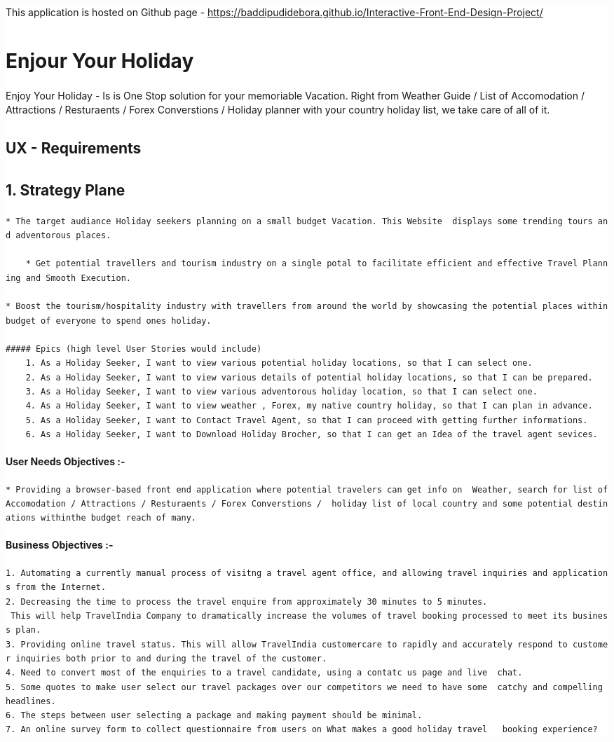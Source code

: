 This application is hosted on Github page - https://baddipudidebora.github.io/Interactive-Front-End-Design-Project/
# Enjour Your Holiday
Enjoy Your Holiday - Is is One Stop solution for your memoriable Vacation. Right from Weather Guide / List of Accomodation / Attractions / Resturaents / Forex Converstions / Holiday planner with your country holiday list, we take care of all of it.


## UX - Requirements
## 1. Strategy Plane
  	* The target audiance Holiday seekers planning on a small budget Vacation. This Website  displays some trending tours and adventorous places.
		
		* Get potential travellers and tourism industry on a single potal to facilitate efficient and effective Travel Planning and Smooth Execution.

  	* Boost the tourism/hospitality industry with travellers from around the world by showcasing the potential places within budget of everyone to spend ones holiday.
	
	##### Epics (high level User Stories would include)
		1. As a Holiday Seeker, I want to view various potential holiday locations, so that I can select one.
		2. As a Holiday Seeker, I want to view various details of potential holiday locations, so that I can be prepared.
		3. As a Holiday Seeker, I want to view various adventorous holiday location, so that I can select one.
		4. As a Holiday Seeker, I want to view weather , Forex, my native country holiday, so that I can plan in advance.
		5. As a Holiday Seeker, I want to Contact Travel Agent, so that I can proceed with getting further informations.
		6. As a Holiday Seeker, I want to Download Holiday Brocher, so that I can get an Idea of the travel agent sevices.

#### User Needs Objectives :-
 	* Providing a browser-based front end application where potential travelers can get info on  Weather, search for list of Accomodation / Attractions / Resturaents / Forex Converstions /  holiday list of local country and some potential destinations withinthe budget reach of many.
	
#### Business Objectives :-
	1. Automating a currently manual process of visitng a travel agent office, and allowing travel inquiries and applications from the Internet.
	2. Decreasing the time to process the travel enquire from approximately 30 minutes to 5 minutes. 
	 This will help TravelIndia Company to dramatically increase the volumes of travel booking processed to meet its business plan.
	3. Providing online travel status. This will allow TravelIndia customercare to rapidly and accurately respond to customer inquiries both prior to and during the travel of the customer.
	4. Need to convert most of the enquiries to a travel candidate, using a contatc us page and live  chat.
	5. Some quotes to make user select our travel packages over our competitors we need to have some  catchy and compelling headlines.  
	6. The steps between user selecting a package and making payment should be minimal. 
	7. An online survey form to collect questionnaire from users on What makes a good holiday travel   booking experience? 
